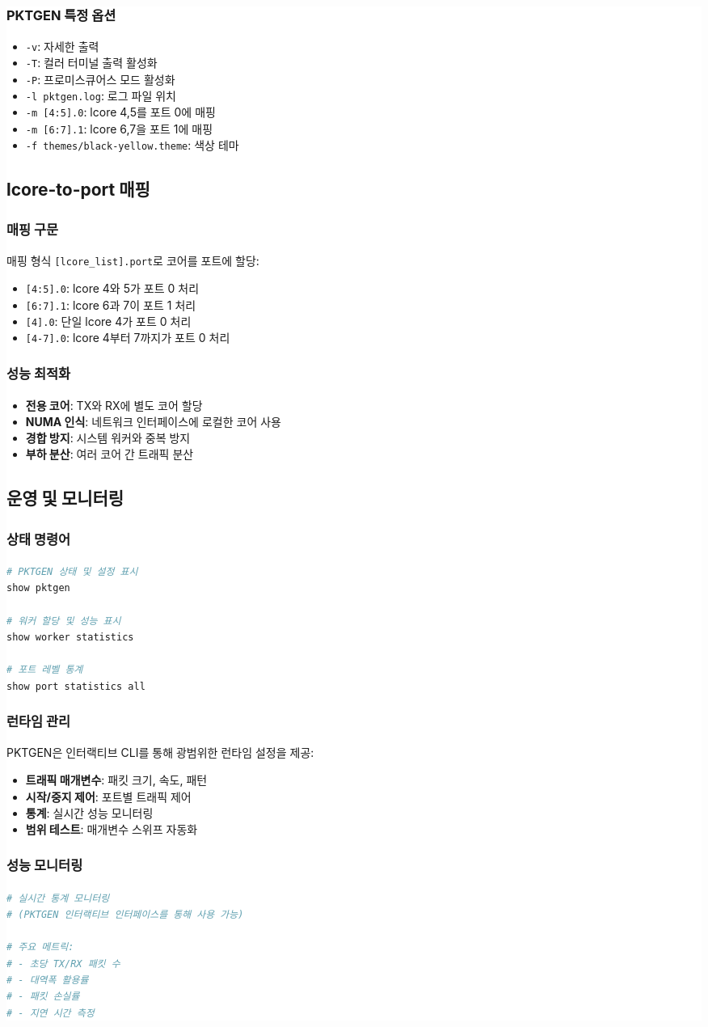 ### PKTGEN 특정 옵션
- `-v`: 자세한 출력
- `-T`: 컬러 터미널 출력 활성화
- `-P`: 프로미스큐어스 모드 활성화
- `-l pktgen.log`: 로그 파일 위치
- `-m [4:5].0`: lcore 4,5를 포트 0에 매핑
- `-m [6:7].1`: lcore 6,7을 포트 1에 매핑
- `-f themes/black-yellow.theme`: 색상 테마

## lcore-to-port 매핑

### 매핑 구문
매핑 형식 `[lcore_list].port`로 코어를 포트에 할당:
- `[4:5].0`: lcore 4와 5가 포트 0 처리
- `[6:7].1`: lcore 6과 7이 포트 1 처리
- `[4].0`: 단일 lcore 4가 포트 0 처리
- `[4-7].0`: lcore 4부터 7까지가 포트 0 처리

### 성능 최적화
- **전용 코어**: TX와 RX에 별도 코어 할당
- **NUMA 인식**: 네트워크 인터페이스에 로컬한 코어 사용
- **경합 방지**: 시스템 워커와 중복 방지
- **부하 분산**: 여러 코어 간 트래픽 분산

## 운영 및 모니터링

### 상태 명령어
```bash
# PKTGEN 상태 및 설정 표시
show pktgen

# 워커 할당 및 성능 표시
show worker statistics

# 포트 레벨 통계
show port statistics all
```

### 런타임 관리
PKTGEN은 인터랙티브 CLI를 통해 광범위한 런타임 설정을 제공:
- **트래픽 매개변수**: 패킷 크기, 속도, 패턴
- **시작/중지 제어**: 포트별 트래픽 제어
- **통계**: 실시간 성능 모니터링
- **범위 테스트**: 매개변수 스위프 자동화

### 성능 모니터링
```bash
# 실시간 통계 모니터링
# (PKTGEN 인터랙티브 인터페이스를 통해 사용 가능)

# 주요 메트릭:
# - 초당 TX/RX 패킷 수
# - 대역폭 활용률
# - 패킷 손실률
# - 지연 시간 측정
```
